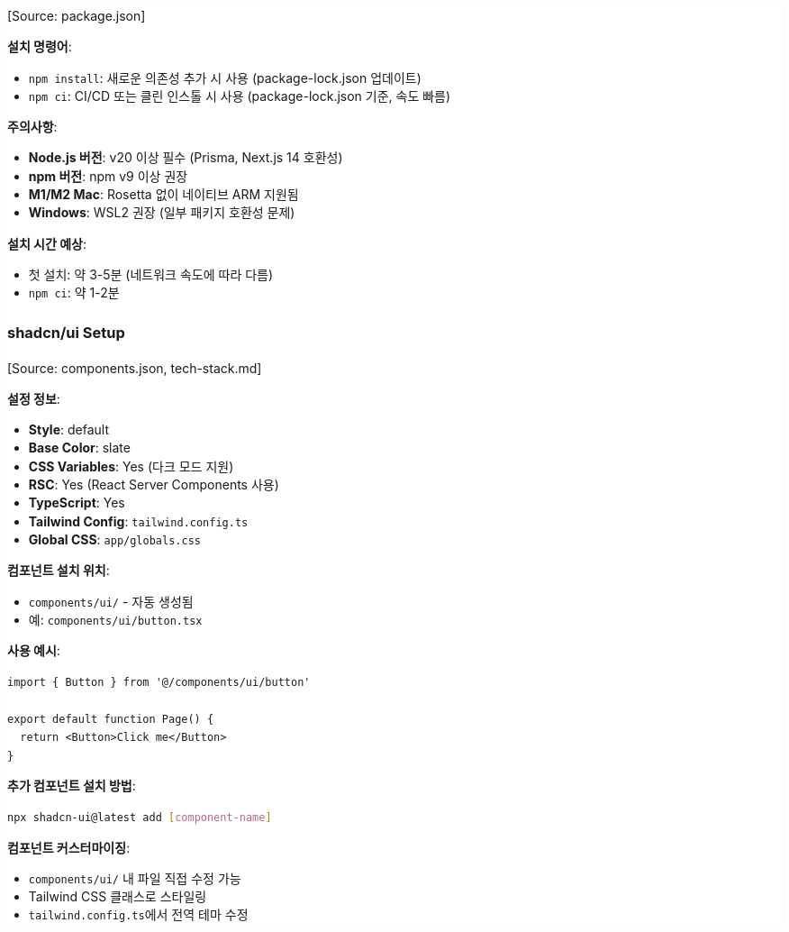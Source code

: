 [Source: package.json]

**설치 명령어**:

- `npm install`: 새로운 의존성 추가 시 사용 (package-lock.json 업데이트)
- `npm ci`: CI/CD 또는 클린 인스톨 시 사용 (package-lock.json 기준, 속도 빠름)

**주의사항**:

- **Node.js 버전**: v20 이상 필수 (Prisma, Next.js 14 호환성)
- **npm 버전**: npm v9 이상 권장
- **M1/M2 Mac**: Rosetta 없이 네이티브 ARM 지원됨
- **Windows**: WSL2 권장 (일부 패키지 호환성 문제)

**설치 시간 예상**:

- 첫 설치: 약 3-5분 (네트워크 속도에 따라 다름)
- `npm ci`: 약 1-2분

### shadcn/ui Setup

[Source: components.json, tech-stack.md]

**설정 정보**:

- **Style**: default
- **Base Color**: slate
- **CSS Variables**: Yes (다크 모드 지원)
- **RSC**: Yes (React Server Components 사용)
- **TypeScript**: Yes
- **Tailwind Config**: `tailwind.config.ts`
- **Global CSS**: `app/globals.css`

**컴포넌트 설치 위치**:

- `components/ui/` - 자동 생성됨
- 예: `components/ui/button.tsx`

**사용 예시**:

```tsx
import { Button } from '@/components/ui/button'

export default function Page() {
  return <Button>Click me</Button>
}
```

**추가 컴포넌트 설치 방법**:

```bash
npx shadcn-ui@latest add [component-name]
```

**컴포넌트 커스터마이징**:

- `components/ui/` 내 파일 직접 수정 가능
- Tailwind CSS 클래스로 스타일링
- `tailwind.config.ts`에서 전역 테마 수정
